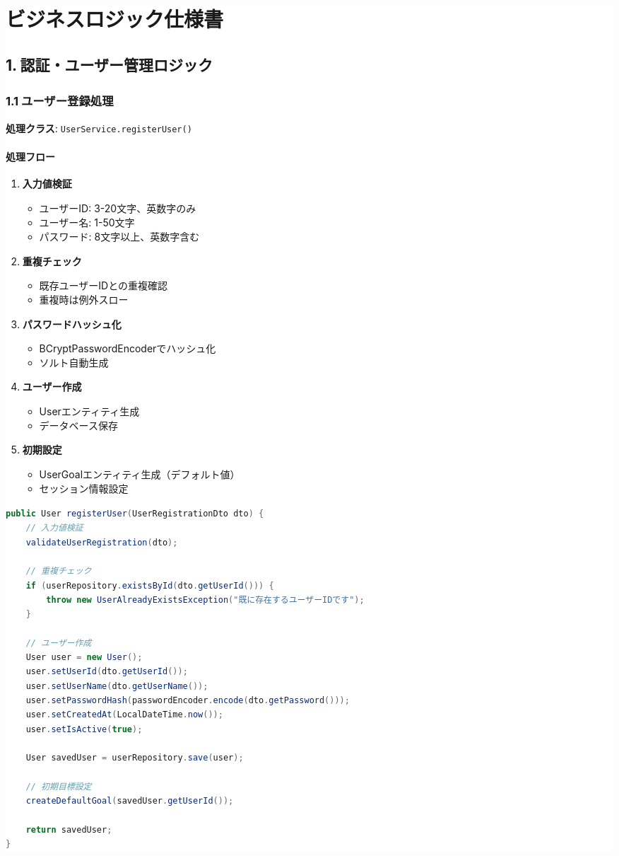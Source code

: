 # ビジネスロジック仕様書

## 1. 認証・ユーザー管理ロジック

### 1.1 ユーザー登録処理
**処理クラス**: `UserService.registerUser()`

#### 処理フロー
1. **入力値検証**
   - ユーザーID: 3-20文字、英数字のみ
   - ユーザー名: 1-50文字
   - パスワード: 8文字以上、英数字含む
   
2. **重複チェック**
   - 既存ユーザーIDとの重複確認
   - 重複時は例外スロー
   
3. **パスワードハッシュ化**
   - BCryptPasswordEncoderでハッシュ化
   - ソルト自動生成
   
4. **ユーザー作成**
   - Userエンティティ生成
   - データベース保存
   
5. **初期設定**
   - UserGoalエンティティ生成（デフォルト値）
   - セッション情報設定

```java
public User registerUser(UserRegistrationDto dto) {
    // 入力値検証
    validateUserRegistration(dto);
    
    // 重複チェック
    if (userRepository.existsById(dto.getUserId())) {
        throw new UserAlreadyExistsException("既に存在するユーザーIDです");
    }
    
    // ユーザー作成
    User user = new User();
    user.setUserId(dto.getUserId());
    user.setUserName(dto.getUserName());
    user.setPasswordHash(passwordEncoder.encode(dto.getPassword()));
    user.setCreatedAt(LocalDateTime.now());
    user.setIsActive(true);
    
    User savedUser = userRepository.save(user);
    
    // 初期目標設定
    createDefaultGoal(savedUser.getUserId());
    
    return savedUser;
}
```
